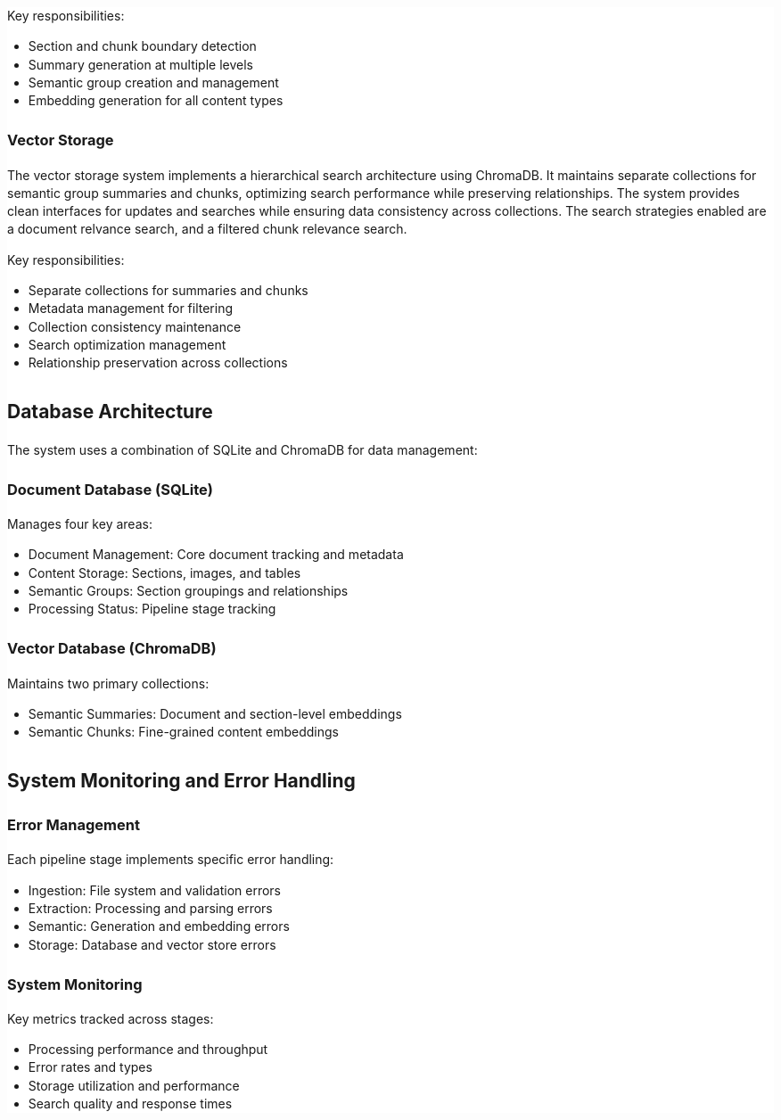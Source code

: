  Key responsibilities:
- Section and chunk boundary detection
- Summary generation at multiple levels
- Semantic group creation and management
- Embedding generation for all content types

### Vector Storage

The vector storage system implements a hierarchical search architecture using ChromaDB. It maintains separate collections for semantic group summaries and chunks, optimizing search performance while preserving relationships. The system provides clean interfaces for updates and searches while ensuring data consistency across collections. The search strategies enabled are a document relvance search, and a filtered chunk relevance search.

Key responsibilities:
- Separate collections for summaries and chunks
- Metadata management for filtering
- Collection consistency maintenance
- Search optimization management
- Relationship preservation across collections

## Database Architecture

The system uses a combination of SQLite and ChromaDB for data management:

### Document Database (SQLite)
Manages four key areas:
- Document Management: Core document tracking and metadata
- Content Storage: Sections, images, and tables
- Semantic Groups: Section groupings and relationships
- Processing Status: Pipeline stage tracking

### Vector Database (ChromaDB)
Maintains two primary collections:
- Semantic Summaries: Document and section-level embeddings
- Semantic Chunks: Fine-grained content embeddings

## System Monitoring and Error Handling

### Error Management
Each pipeline stage implements specific error handling:
- Ingestion: File system and validation errors
- Extraction: Processing and parsing errors
- Semantic: Generation and embedding errors
- Storage: Database and vector store errors

### System Monitoring
Key metrics tracked across stages:
- Processing performance and throughput
- Error rates and types
- Storage utilization and performance
- Search quality and response times
